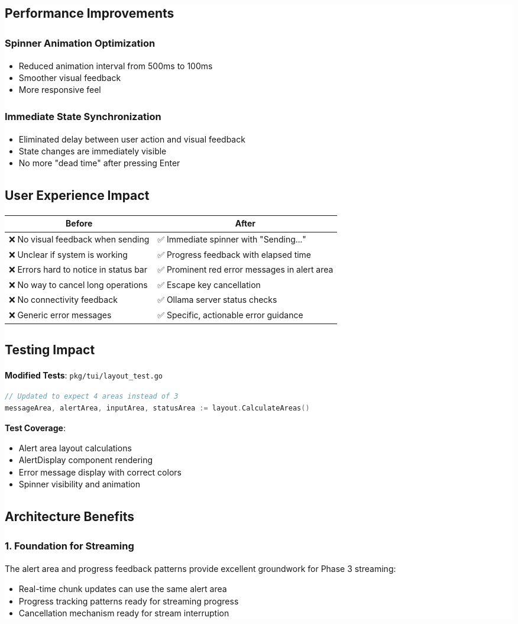 ## Performance Improvements

### Spinner Animation Optimization
- Reduced animation interval from 500ms to 100ms
- Smoother visual feedback
- More responsive feel

### Immediate State Synchronization
- Eliminated delay between user action and visual feedback
- State changes are immediately visible
- No more "dead time" after pressing Enter

## User Experience Impact

| Before | After |
|--------|-------|
| ❌ No visual feedback when sending | ✅ Immediate spinner with "Sending..." |
| ❌ Unclear if system is working | ✅ Progress feedback with elapsed time |
| ❌ Errors hard to notice in status bar | ✅ Prominent red error messages in alert area |
| ❌ No way to cancel long operations | ✅ Escape key cancellation |
| ❌ No connectivity feedback | ✅ Ollama server status checks |
| ❌ Generic error messages | ✅ Specific, actionable error guidance |

## Testing Impact

**Modified Tests**: `pkg/tui/layout_test.go`

```go
// Updated to expect 4 areas instead of 3
messageArea, alertArea, inputArea, statusArea := layout.CalculateAreas()
```

**Test Coverage**:
- Alert area layout calculations
- AlertDisplay component rendering
- Error message display with correct colors
- Spinner visibility and animation

## Architecture Benefits

### 1. Foundation for Streaming
The alert area and progress feedback patterns provide excellent groundwork for Phase 3 streaming:
- Real-time chunk updates can use the same alert area
- Progress tracking patterns ready for streaming progress
- Cancellation mechanism ready for stream interruption
